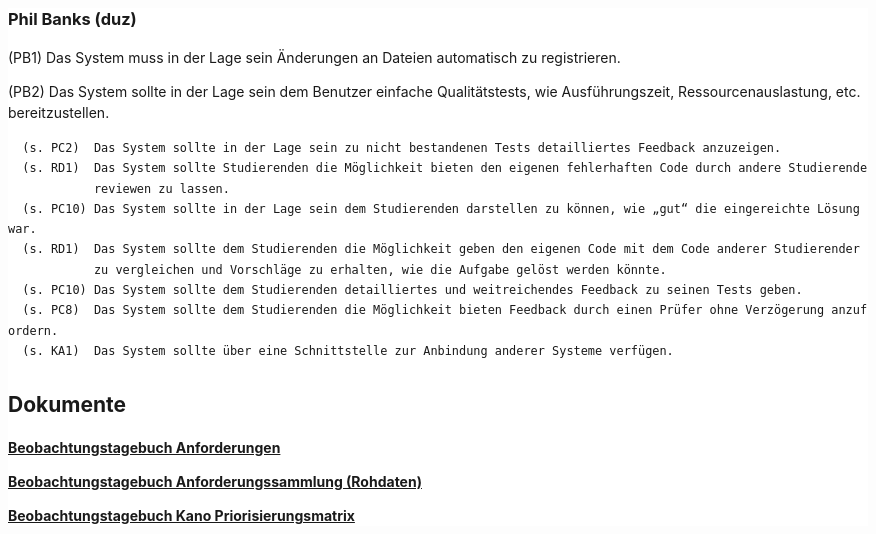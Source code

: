 ### Phil Banks (duz)

(PB1) Das System muss in der Lage sein Änderungen an Dateien automatisch zu registrieren.

(PB2) Das System sollte in der Lage sein dem Benutzer einfache Qualitätstests, wie Ausführungszeit, Ressourcenauslastung, 
      etc. bereitzustellen.

      (s. PC2)  Das System sollte in der Lage sein zu nicht bestandenen Tests detailliertes Feedback anzuzeigen.
      (s. RD1)  Das System sollte Studierenden die Möglichkeit bieten den eigenen fehlerhaften Code durch andere Studierende 
                reviewen zu lassen.
      (s. PC10) Das System sollte in der Lage sein dem Studierenden darstellen zu können, wie „gut“ die eingereichte Lösung war.
      (s. RD1)  Das System sollte dem Studierenden die Möglichkeit geben den eigenen Code mit dem Code anderer Studierender 
                zu vergleichen und Vorschläge zu erhalten, wie die Aufgabe gelöst werden könnte.
      (s. PC10) Das System sollte dem Studierenden detailliertes und weitreichendes Feedback zu seinen Tests geben.
      (s. PC8)  Das System sollte dem Studierenden die Möglichkeit bieten Feedback durch einen Prüfer ohne Verzögerung anzufordern.
      (s. KA1)  Das System sollte über eine Schnittstelle zur Anbindung anderer Systeme verfügen.

## Dokumente
**[Beobachtungstagebuch Anforderungen](../sources/tagebuch_reqirements.pdf)**

**[Beobachtungstagebuch Anforderungssammlung (Rohdaten)](../sources/tagebuch_req_sammlung.pdf)**

**[Beobachtungstagebuch Kano Priorisierungsmatrix](../sources/tagebuch_req_priorisierung.pdf)**
